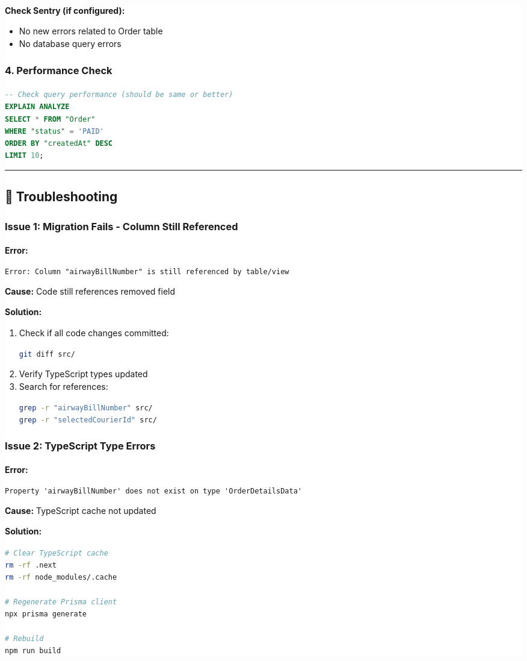**Check Sentry (if configured):**
- No new errors related to Order table
- No database query errors

### 4. Performance Check

```sql
-- Check query performance (should be same or better)
EXPLAIN ANALYZE
SELECT * FROM "Order"
WHERE "status" = 'PAID'
ORDER BY "createdAt" DESC
LIMIT 10;
```

---

## 🔧 Troubleshooting

### Issue 1: Migration Fails - Column Still Referenced

**Error:**
```
Error: Column "airwayBillNumber" is still referenced by table/view
```

**Cause:** Code still references removed field

**Solution:**
1. Check if all code changes committed:
   ```bash
   git diff src/
   ```
2. Verify TypeScript types updated
3. Search for references:
   ```bash
   grep -r "airwayBillNumber" src/
   grep -r "selectedCourierId" src/
   ```

### Issue 2: TypeScript Type Errors

**Error:**
```
Property 'airwayBillNumber' does not exist on type 'OrderDetailsData'
```

**Cause:** TypeScript cache not updated

**Solution:**
```bash
# Clear TypeScript cache
rm -rf .next
rm -rf node_modules/.cache

# Regenerate Prisma client
npx prisma generate

# Rebuild
npm run build
```
